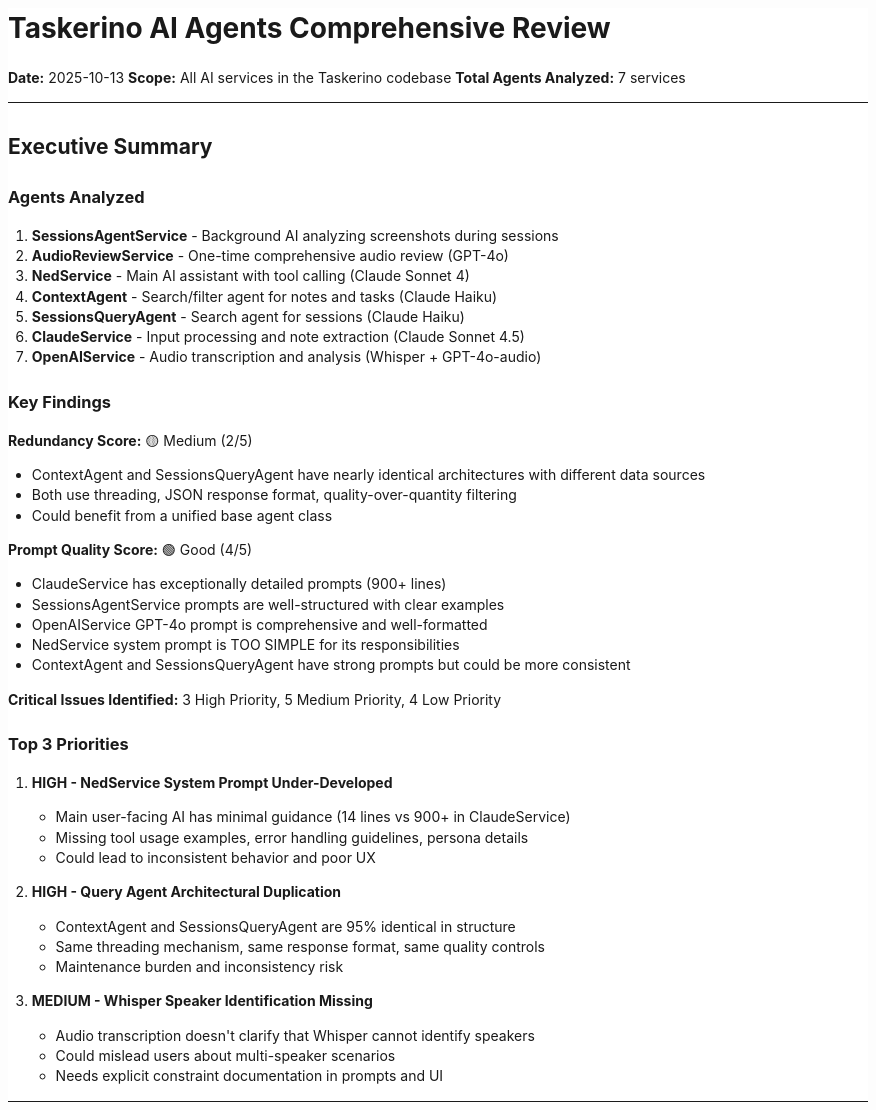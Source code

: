 # Taskerino AI Agents Comprehensive Review

**Date:** 2025-10-13
**Scope:** All AI services in the Taskerino codebase
**Total Agents Analyzed:** 7 services

---

## Executive Summary

### Agents Analyzed
1. **SessionsAgentService** - Background AI analyzing screenshots during sessions
2. **AudioReviewService** - One-time comprehensive audio review (GPT-4o)
3. **NedService** - Main AI assistant with tool calling (Claude Sonnet 4)
4. **ContextAgent** - Search/filter agent for notes and tasks (Claude Haiku)
5. **SessionsQueryAgent** - Search agent for sessions (Claude Haiku)
6. **ClaudeService** - Input processing and note extraction (Claude Sonnet 4.5)
7. **OpenAIService** - Audio transcription and analysis (Whisper + GPT-4o-audio)

### Key Findings

**Redundancy Score:** 🟡 Medium (2/5)
- ContextAgent and SessionsQueryAgent have nearly identical architectures with different data sources
- Both use threading, JSON response format, quality-over-quantity filtering
- Could benefit from a unified base agent class

**Prompt Quality Score:** 🟢 Good (4/5)
- ClaudeService has exceptionally detailed prompts (900+ lines)
- SessionsAgentService prompts are well-structured with clear examples
- OpenAIService GPT-4o prompt is comprehensive and well-formatted
- NedService system prompt is TOO SIMPLE for its responsibilities
- ContextAgent and SessionsQueryAgent have strong prompts but could be more consistent

**Critical Issues Identified:** 3 High Priority, 5 Medium Priority, 4 Low Priority

### Top 3 Priorities

1. **HIGH - NedService System Prompt Under-Developed**
   - Main user-facing AI has minimal guidance (14 lines vs 900+ in ClaudeService)
   - Missing tool usage examples, error handling guidelines, persona details
   - Could lead to inconsistent behavior and poor UX

2. **HIGH - Query Agent Architectural Duplication**
   - ContextAgent and SessionsQueryAgent are 95% identical in structure
   - Same threading mechanism, same response format, same quality controls
   - Maintenance burden and inconsistency risk

3. **MEDIUM - Whisper Speaker Identification Missing**
   - Audio transcription doesn't clarify that Whisper cannot identify speakers
   - Could mislead users about multi-speaker scenarios
   - Needs explicit constraint documentation in prompts and UI

---